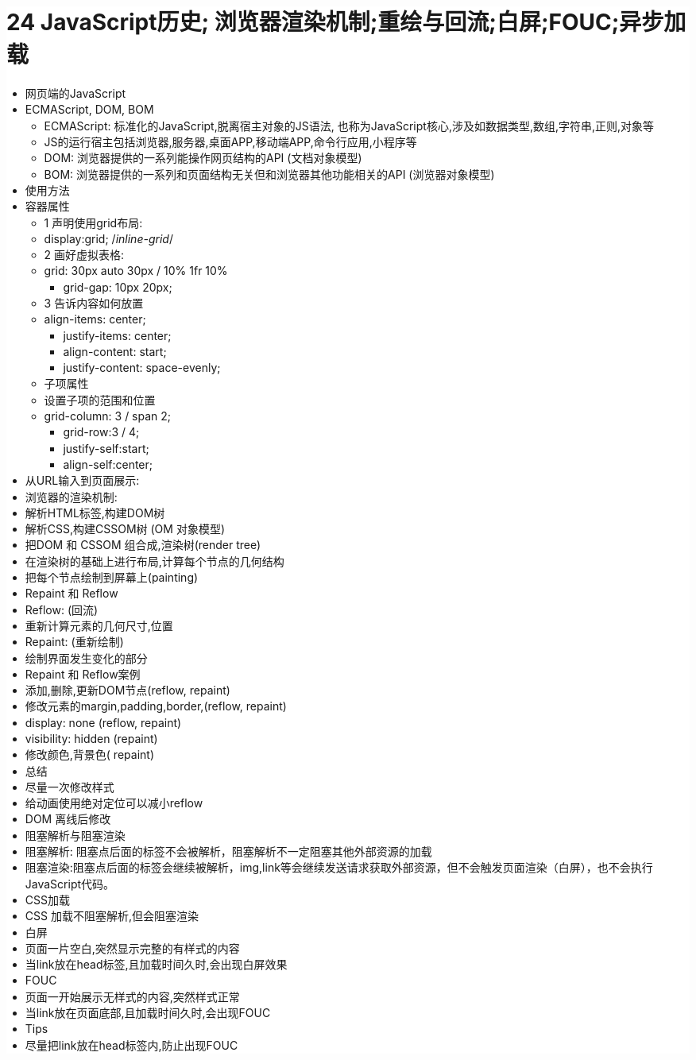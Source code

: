 # 24 JavaScript历史; 浏览器渲染机制;重绘与回流;白屏;FOUC;异步加载
 * 网页端的JavaScript
  * ECMAScript, DOM, BOM
	 * ECMAScript: 标准化的JavaScript,脱离宿主对象的JS语法, 也称为JavaScript核心,涉及如数据类型,数组,字符串,正则,对象等
	 * JS的运行宿主包括浏览器,服务器,桌面APP,移动端APP,命令行应用,小程序等
	 * DOM: 浏览器提供的一系列能操作网页结构的API	  (文档对象模型)
	 * BOM: 浏览器提供的一系列和页面结构无关但和浏览器其他功能相关的API  (浏览器对象模型)
 * 使用方法
  * 容器属性
	 * 1 声明使用grid布局: 
	  * display:grid;  /*inline-grid*/
	 * 2 画好虚拟表格:
	  * grid: 30px auto 30px / 10% 1fr 10%
		* grid-gap: 10px 20px;
	 * 3 告诉内容如何放置
	  * align-items: center;
		* justify-items: center;
		* align-content: start;
		* justify-content: space-evenly;
	* 子项属性
	 * 设置子项的范围和位置
	  * grid-column: 3 / span 2;
		* grid-row:3 / 4;
		* justify-self:start;
		* align-self:center;
 * 从URL输入到页面展示:
 * 浏览器的渲染机制:
  * 解析HTML标签,构建DOM树
  * 解析CSS,构建CSSOM树  (OM 对象模型)
  * 把DOM 和 CSSOM 组合成,渲染树(render tree)
  * 在渲染树的基础上进行布局,计算每个节点的几何结构
  * 把每个节点绘制到屏幕上(painting)
 * Repaint 和 Reflow
  * Reflow: (回流)
   * 重新计算元素的几何尺寸,位置
  * Repaint: (重新绘制)
   *  绘制界面发生变化的部分
 * Repaint 和 Reflow案例
  * 添加,删除,更新DOM节点(reflow, repaint)
  * 修改元素的margin,padding,border,(reflow, repaint)
  * display: none (reflow, repaint)
  * visibility: hidden (repaint)
  * 修改颜色,背景色( repaint)
 * 总结
  * 尽量一次修改样式
  * 给动画使用绝对定位可以减小reflow
  * DOM 离线后修改
 * 阻塞解析与阻塞渲染
  * 阻塞解析: 阻塞点后面的标签不会被解析，阻塞解析不一定阻塞其他外部资源的加载
  * 阻塞渲染:阻塞点后面的标签会继续被解析，img,link等会继续发送请求获取外部资源，但不会触发页面渲染（白屏），也不会执行JavaScript代码。
 * CSS加载
  * CSS 加载不阻塞解析,但会阻塞渲染
  * 白屏
   * 页面一片空白,突然显示完整的有样式的内容
   * 当link放在head标签,且加载时间久时,会出现白屏效果
  * FOUC
   * 页面一开始展示无样式的内容,突然样式正常
   * 当link放在页面底部,且加载时间久时,会出现FOUC 
  * Tips
   * 尽量把link放在head标签内,防止出现FOUC